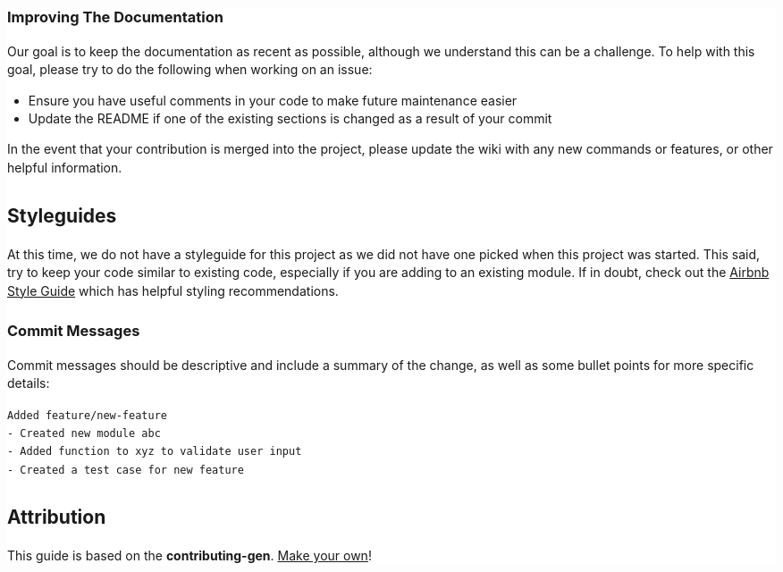 ### Improving The Documentation

Our goal is to keep the documentation as recent as possible, although we understand this can be a challenge. To help with this goal, please try to do the following when working on an issue:

- Ensure you have useful comments in your code to make future maintenance easier
- Update the README if one of the existing sections is changed as a result of your commit

In the event that your contribution is merged into the project, please update the wiki with any new commands or features, or other helpful information.

## Styleguides

At this time, we do not have a styleguide for this project as we did not have one picked when this project was started. This said, try to keep your code similar to existing code, especially if you are adding to an existing module. If in doubt, check out the [Airbnb Style Guide](https://airbnb.io/javascript/) which has helpful styling recommendations.

### Commit Messages

Commit messages should be descriptive and include a summary of the change, as well as some bullet points for more specific details:

```
Added feature/new-feature
- Created new module abc
- Added function to xyz to validate user input
- Created a test case for new feature
```

## Attribution

This guide is based on the **contributing-gen**. [Make your own](https://github.com/bttger/contributing-gen)!
